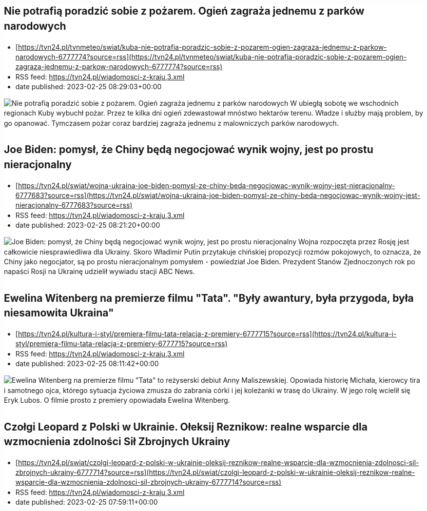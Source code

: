 ## Nie potrafią poradzić sobie z pożarem. Ogień zagraża jednemu z parków narodowych
 - [https://tvn24.pl/tvnmeteo/swiat/kuba-nie-potrafia-poradzic-sobie-z-pozarem-ogien-zagraza-jednemu-z-parkow-narodowych-6777774?source=rss](https://tvn24.pl/tvnmeteo/swiat/kuba-nie-potrafia-poradzic-sobie-z-pozarem-ogien-zagraza-jednemu-z-parkow-narodowych-6777774?source=rss)
 - RSS feed: https://tvn24.pl/wiadomosci-z-kraju,3.xml
 - date published: 2023-02-25 08:29:03+00:00

<img alt="Nie potrafią poradzić sobie z pożarem. Ogień zagraża jednemu z parków narodowych" src="https://tvn24.pl/tvnmeteo/najnowsze/cdn-zdjecie-mu5czk-pozary-na-kubie-6777742/alternates/LANDSCAPE_1280" />
    W ubiegłą sobotę we wschodnich regionach Kuby wybuchł pożar. Przez te kilka dni ogień zdewastował mnóstwo hektarów terenu. Władze i służby mają problem, by go opanować. Tymczasem pożar coraz bardziej zagraża jednemu z malowniczych parków narodowych.

## Joe Biden: pomysł, że Chiny będą negocjować wynik wojny, jest po prostu nieracjonalny
 - [https://tvn24.pl/swiat/wojna-ukraina-joe-biden-pomysl-ze-chiny-beda-negocjowac-wynik-wojny-jest-nieracjonalny-6777683?source=rss](https://tvn24.pl/swiat/wojna-ukraina-joe-biden-pomysl-ze-chiny-beda-negocjowac-wynik-wojny-jest-nieracjonalny-6777683?source=rss)
 - RSS feed: https://tvn24.pl/wiadomosci-z-kraju,3.xml
 - date published: 2023-02-25 08:21:20+00:00

<img alt="Joe Biden: pomysł, że Chiny będą negocjować wynik wojny, jest po prostu nieracjonalny" src="https://tvn24.pl/najnowsze/cdn-zdjecie-cdxylh-prezydenci-chin-i-rosji-6752358/alternates/LANDSCAPE_1280" />
    Wojna rozpoczęta przez Rosję jest całkowicie niesprawiedliwa dla Ukrainy. Skoro Władimir Putin przytakuje chińskiej propozycji rozmów pokojowych, to oznacza, że Chiny jako negocjator, są po prostu nieracjonalnym pomysłem - powiedział Joe Biden. Prezydent Stanów Zjednoczonych rok po napaści Rosji na Ukrainę udzielił wywiadu stacji ABC News.

## Ewelina Witenberg na premierze filmu "Tata". "Były awantury, była przygoda, była niesamowita Ukraina"
 - [https://tvn24.pl/kultura-i-styl/premiera-filmu-tata-relacja-z-premiery-6777715?source=rss](https://tvn24.pl/kultura-i-styl/premiera-filmu-tata-relacja-z-premiery-6777715?source=rss)
 - RSS feed: https://tvn24.pl/wiadomosci-z-kraju,3.xml
 - date published: 2023-02-25 08:11:42+00:00

<img alt="Ewelina Witenberg na premierze filmu " src="https://tvn24.pl/polska/cdn-zdjecie-sas367-kadr-z-filmu-tata-6777724/alternates/LANDSCAPE_1280" />
    "Tata" to reżyserski debiut Anny Maliszewskiej. Opowiada historię Michała, kierowcy tira i samotnego ojca, którego sytuacja życiowa zmusza do zabrania córki i jej koleżanki w trasę do Ukrainy. W jego rolę wcielił się Eryk Lubos. O filmie prosto z premiery opowiadała Ewelina Witenberg.

## Czołgi Leopard z Polski w Ukrainie. Ołeksij Reznikow: realne wsparcie dla wzmocnienia zdolności Sił Zbrojnych Ukrainy
 - [https://tvn24.pl/swiat/czolgi-leopard-z-polski-w-ukrainie-oleksij-reznikow-realne-wsparcie-dla-wzmocnienia-zdolnosci-sil-zbrojnych-ukrainy-6777714?source=rss](https://tvn24.pl/swiat/czolgi-leopard-z-polski-w-ukrainie-oleksij-reznikow-realne-wsparcie-dla-wzmocnienia-zdolnosci-sil-zbrojnych-ukrainy-6777714?source=rss)
 - RSS feed: https://tvn24.pl/wiadomosci-z-kraju,3.xml
 - date published: 2023-02-25 07:59:11+00:00
